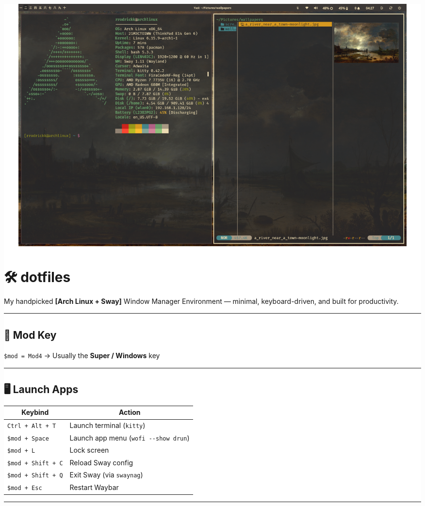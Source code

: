 <p align="center">
  <img src="preview.png" alt="Sway Desktop Preview" width="800"/>
</p>

# 🛠️ dotfiles

My handpicked **[Arch Linux + Sway]** Window Manager Environment — minimal, keyboard-driven, and built for productivity.

---

## 🎹 Mod Key
`$mod = Mod4` → Usually the **Super / Windows** key

---

## 🖥️ Launch Apps

| Keybind              | Action                               |
|----------------------|--------------------------------------|
| `Ctrl + Alt + T`     | Launch terminal (`kitty`)            |
| `$mod + Space`       | Launch app menu (`wofi --show drun`) |
| `$mod + L`           | Lock screen                          |
| `$mod + Shift + C`   | Reload Sway config                   |
| `$mod + Shift + Q`   | Exit Sway (via `swaynag`)            |
| `$mod + Esc`         | Restart Waybar                       |

---